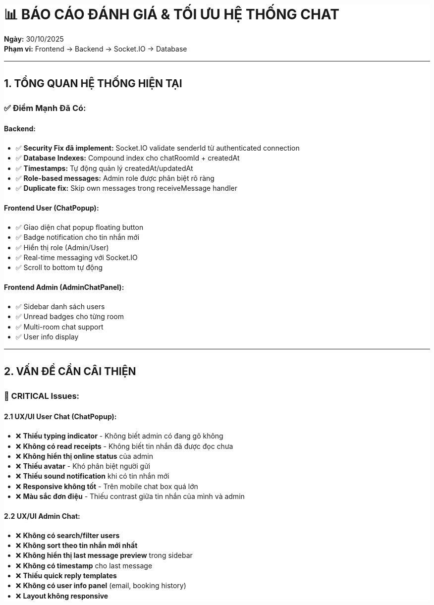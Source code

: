 # 📊 BÁO CÁO ĐÁNH GIÁ & TỐI ƯU HỆ THỐNG CHAT

**Ngày:** 30/10/2025  
**Phạm vi:** Frontend → Backend → Socket.IO → Database

---

## 1. TỔNG QUAN HỆ THỐNG HIỆN TẠI

### ✅ Điểm Mạnh Đã Có:

#### Backend:
- ✅ **Security Fix đã implement:** Socket.IO validate senderId từ authenticated connection
- ✅ **Database Indexes:** Compound index cho chatRoomId + createdAt
- ✅ **Timestamps:** Tự động quản lý createdAt/updatedAt
- ✅ **Role-based messages:** Admin role được phân biệt rõ ràng
- ✅ **Duplicate fix:** Skip own messages trong receiveMessage handler

#### Frontend User (ChatPopup):
- ✅ Giao diện chat popup floating button
- ✅ Badge notification cho tin nhắn mới
- ✅ Hiển thị role (Admin/User)
- ✅ Real-time messaging với Socket.IO
- ✅ Scroll to bottom tự động

#### Frontend Admin (AdminChatPanel):
- ✅ Sidebar danh sách users
- ✅ Unread badges cho từng room
- ✅ Multi-room chat support
- ✅ User info display

---

## 2. VẤN ĐỀ CẦN CÂI THIỆN

### 🔴 CRITICAL Issues:

#### 2.1 UX/UI User Chat (ChatPopup):
- ❌ **Thiếu typing indicator** - Không biết admin có đang gõ không
- ❌ **Không có read receipts** - Không biết tin nhắn đã được đọc chưa
- ❌ **Không hiển thị online status** của admin
- ❌ **Thiếu avatar** - Khó phân biệt người gửi
- ❌ **Thiếu sound notification** khi có tin nhắn mới
- ❌ **Responsive không tốt** - Trên mobile chat box quá lớn
- ❌ **Màu sắc đơn điệu** - Thiếu contrast giữa tin nhắn của mình và admin

#### 2.2 UX/UI Admin Chat:
- ❌ **Không có search/filter users**
- ❌ **Không sort theo tin nhắn mới nhất**
- ❌ **Không hiển thị last message preview** trong sidebar
- ❌ **Không có timestamp** cho last message
- ❌ **Thiếu quick reply templates**
- ❌ **Không có user info panel** (email, booking history)
- ❌ **Layout không responsive**
